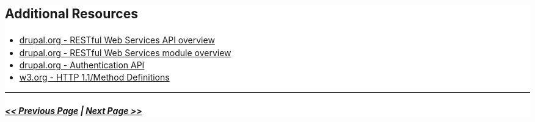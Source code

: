 ## Additional Resources

- [drupal.org - RESTful Web Services API overview](https://www.drupal.org/docs/8/api/restful-web-services-api/restful-web-services-api-overview#practical)
- [drupal.org - RESTful Web Services module overview](https://www.drupal.org/docs/8/core/modules/rest/overview)
- [drupal.org - Authentication API](https://www.drupal.org/developing/api/8/authentication)
- [w3.org - HTTP 1.1/Method Definitions](https://www.w3.org/Protocols/rfc2616/rfc2616-sec9.html)

---

##### [<< Previous Page](2.8-multilingual.md) | [Next Page >>](../3-front-end-development/README.md)
